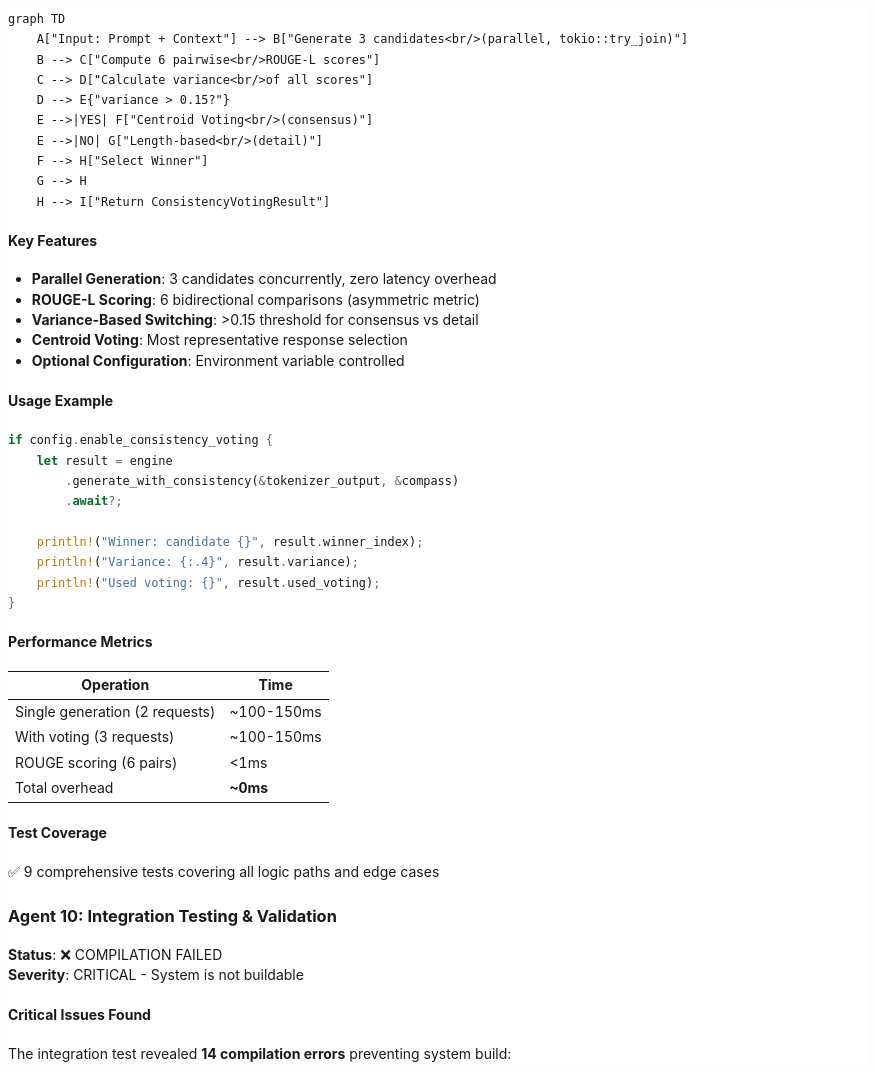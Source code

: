 ```mermaid
graph TD
    A["Input: Prompt + Context"] --> B["Generate 3 candidates<br/>(parallel, tokio::try_join)"]
    B --> C["Compute 6 pairwise<br/>ROUGE-L scores"]
    C --> D["Calculate variance<br/>of all scores"]
    D --> E{"variance > 0.15?"}
    E -->|YES| F["Centroid Voting<br/>(consensus)"]
    E -->|NO| G["Length-based<br/>(detail)"]
    F --> H["Select Winner"]
    G --> H
    H --> I["Return ConsistencyVotingResult"]
```

#### Key Features
- **Parallel Generation**: 3 candidates concurrently, zero latency overhead
- **ROUGE-L Scoring**: 6 bidirectional comparisons (asymmetric metric)
- **Variance-Based Switching**: >0.15 threshold for consensus vs detail
- **Centroid Voting**: Most representative response selection
- **Optional Configuration**: Environment variable controlled

#### Usage Example
```rust
if config.enable_consistency_voting {
    let result = engine
        .generate_with_consistency(&tokenizer_output, &compass)
        .await?;
    
    println!("Winner: candidate {}", result.winner_index);
    println!("Variance: {:.4}", result.variance);
    println!("Used voting: {}", result.used_voting);
}
```

#### Performance Metrics
| Operation | Time |
|-----------|------|
| Single generation (2 requests) | ~100-150ms |
| With voting (3 requests) | ~100-150ms |
| ROUGE scoring (6 pairs) | <1ms |
| Total overhead | **~0ms** |

#### Test Coverage
✅ 9 comprehensive tests covering all logic paths and edge cases

### Agent 10: Integration Testing & Validation
**Status**: ❌ COMPILATION FAILED  
**Severity**: CRITICAL - System is not buildable

#### Critical Issues Found
The integration test revealed **14 compilation errors** preventing system build:

